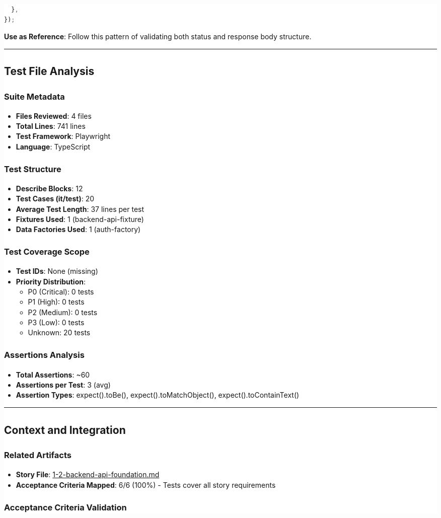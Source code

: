 ```typescript
  },
});
```

**Use as Reference**:
Follow this pattern of validating both status and response body structure.

---

## Test File Analysis

### Suite Metadata

- **Files Reviewed**: 4 files
- **Total Lines**: 741 lines
- **Test Framework**: Playwright
- **Language**: TypeScript

### Test Structure

- **Describe Blocks**: 12
- **Test Cases (it/test)**: 20
- **Average Test Length**: 37 lines per test
- **Fixtures Used**: 1 (backend-api-fixture)
- **Data Factories Used**: 1 (auth-factory)

### Test Coverage Scope

- **Test IDs**: None (missing)
- **Priority Distribution**:
  - P0 (Critical): 0 tests
  - P1 (High): 0 tests
  - P2 (Medium): 0 tests
  - P3 (Low): 0 tests
  - Unknown: 20 tests

### Assertions Analysis

- **Total Assertions**: ~60
- **Assertions per Test**: 3 (avg)
- **Assertion Types**: expect().toBe(), expect().toMatchObject(), expect().toContainText()

---

## Context and Integration

### Related Artifacts

- **Story File**: [1-2-backend-api-foundation.md](../stories/1-2-backend-api-foundation.md)
- **Acceptance Criteria Mapped**: 6/6 (100%) - Tests cover all story requirements

### Acceptance Criteria Validation
